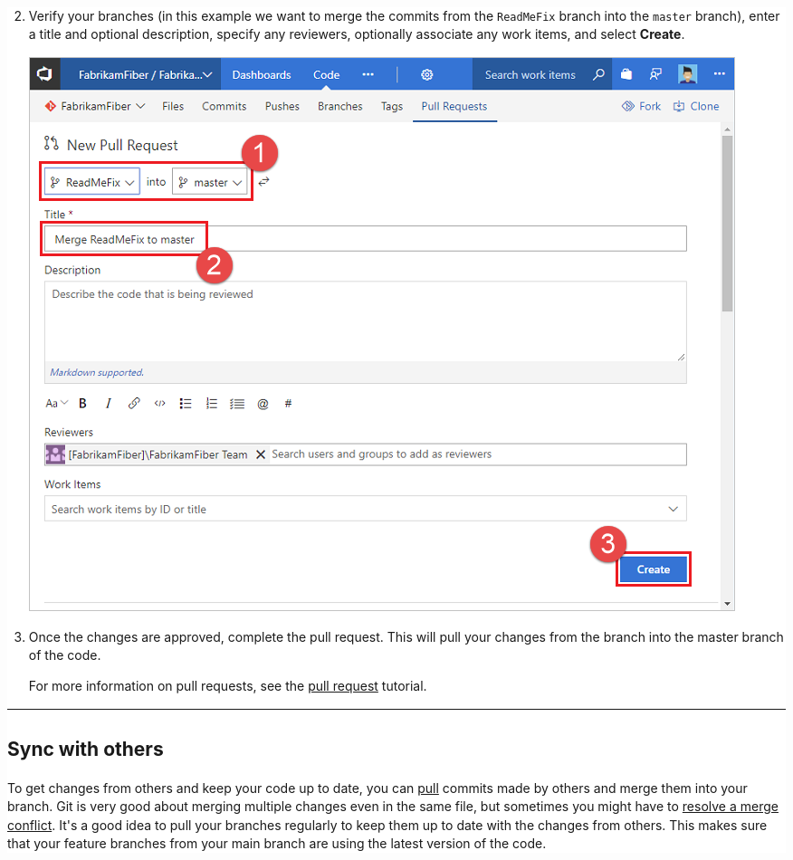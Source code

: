 2. Verify your branches (in this example we want to merge the commits from the `ReadMeFix` branch into the `master` branch), enter a title and optional description, specify any reviewers, optionally associate any work items, and select **Create**.

   ![Create a Pull Request in the Azure DevOps Services web portal](_img/gitquickstart-vs2017/create-pull-request.png)

3. Once the changes are approved, complete the pull request. 
   This will pull your changes from the branch into the master branch of the code.

   For more information on pull requests, see the [pull request](pullrequest.md) tutorial.

* * *
<a name="pull"></a>

## Sync with others

To get changes from others and keep your code up to date, you can [pull](pulling.md) commits made by others and merge them into your branch. Git is very good
about merging multiple changes even in the same file, but sometimes you might have to [resolve a merge conflict](merging.md).  It's a good idea to 
pull your branches regularly to keep them up to date with the changes from others. This makes sure that your feature branches from your main branch are using the latest version of the code.   

